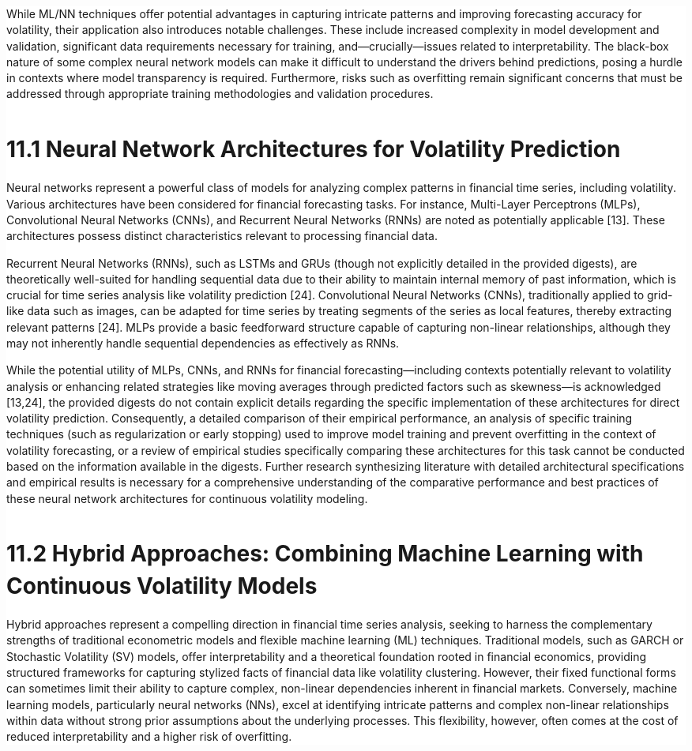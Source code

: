 While ML/NN techniques offer potential advantages in capturing intricate patterns and improving forecasting accuracy for volatility, their application also introduces notable challenges. These include increased complexity in model development and validation, significant data requirements necessary for training, and—crucially—issues related to interpretability. The black-box nature of some complex neural network models can make it difficult to understand the drivers behind predictions, posing a hurdle in contexts where model transparency is required. Furthermore, risks such as overfitting remain significant concerns that must be addressed through appropriate training methodologies and validation procedures.​  

# 11.1 Neural Network Architectures for Volatility Prediction  

Neural networks represent a powerful class of models for analyzing complex patterns in financial time series, including volatility. Various architectures have been considered for financial forecasting tasks. For instance, Multi-Layer Perceptrons (MLPs), Convolutional Neural Networks (CNNs), and Recurrent Neural Networks (RNNs) are noted as potentially applicable [13]. These architectures possess distinct characteristics relevant to processing financial data.​  

Recurrent Neural Networks (RNNs), such as LSTMs and GRUs (though not explicitly detailed in the provided digests), are theoretically well-suited for handling sequential data due to their ability to maintain internal memory of past information, which is crucial for time series analysis like volatility prediction [24]. Convolutional Neural Networks (CNNs), traditionally applied to grid-like data such as images, can be adapted for time series by treating segments of the series as local features, thereby extracting relevant patterns [24]. MLPs provide a basic feedforward structure capable of capturing non-linear relationships, although they may not inherently handle sequential dependencies as effectively as RNNs.  

While the potential utility of MLPs, CNNs, and RNNs for financial forecasting—including contexts potentially relevant to volatility analysis or enhancing related strategies like moving averages through predicted factors such as skewness—is acknowledged [13,24], the provided digests do not contain explicit details regarding the specific implementation of these architectures for direct volatility prediction. Consequently, a detailed comparison of their empirical performance, an analysis of specific training techniques (such as regularization or early stopping) used to improve model training and prevent overfitting in the context of volatility forecasting, or a review of empirical studies specifically comparing these architectures for this task cannot be conducted based on the information available in the digests. Further research synthesizing literature with detailed architectural specifications and empirical results is necessary for a comprehensive understanding of the comparative performance and best practices of these neural network architectures for continuous volatility modeling.​  

# 11.2 Hybrid Approaches: Combining Machine Learning with Continuous Volatility Models  

Hybrid approaches represent a compelling direction in financial time series analysis, seeking to harness the complementary strengths of traditional econometric models and flexible machine learning (ML) techniques. Traditional models, such as GARCH or Stochastic Volatility (SV) models, offer interpretability and a theoretical foundation rooted in financial economics, providing structured frameworks for capturing stylized facts of financial data like volatility clustering. However, their fixed functional forms can sometimes limit their ability to capture complex, non-linear dependencies inherent in financial markets. Conversely, machine learning models, particularly neural networks (NNs), excel at identifying intricate patterns and complex non-linear relationships within data without strong prior assumptions about the underlying processes. This flexibility, however, often comes at the cost of reduced interpretability and a higher risk of overfitting.​  
